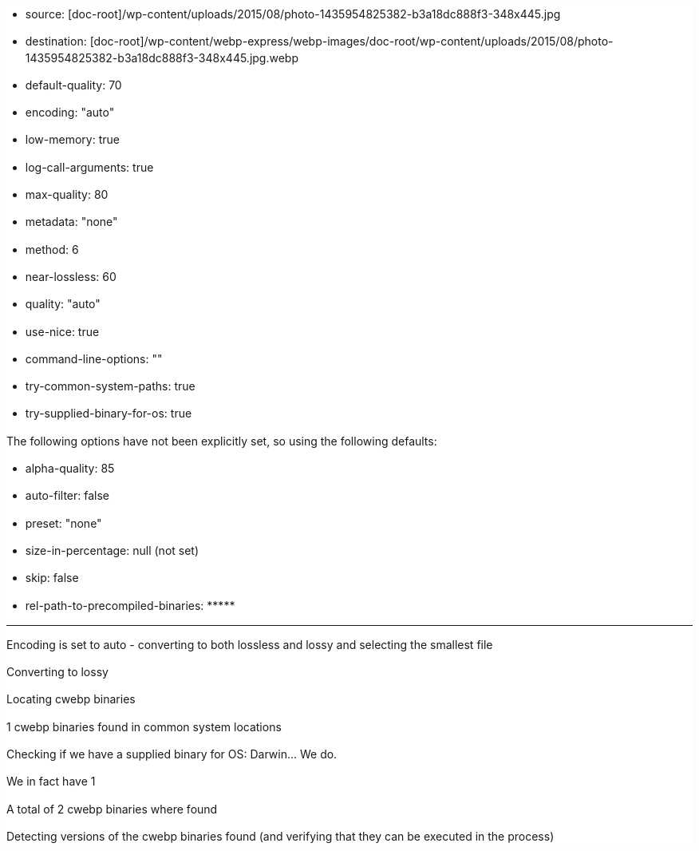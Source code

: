 - source: [doc-root]/wp-content/uploads/2015/08/photo-1435954825382-b3a18dc888f3-348x445.jpg

- destination: [doc-root]/wp-content/webp-express/webp-images/doc-root/wp-content/uploads/2015/08/photo-1435954825382-b3a18dc888f3-348x445.jpg.webp

- default-quality: 70

- encoding: "auto"

- low-memory: true

- log-call-arguments: true

- max-quality: 80

- metadata: "none"

- method: 6

- near-lossless: 60

- quality: "auto"

- use-nice: true

- command-line-options: ""

- try-common-system-paths: true

- try-supplied-binary-for-os: true


The following options have not been explicitly set, so using the following defaults:

- alpha-quality: 85

- auto-filter: false

- preset: "none"

- size-in-percentage: null (not set)

- skip: false

- rel-path-to-precompiled-binaries: *****

------------


Encoding is set to auto - converting to both lossless and lossy and selecting the smallest file


Converting to lossy

Locating cwebp binaries

1 cwebp binaries found in common system locations

Checking if we have a supplied binary for OS: Darwin... We do.

We in fact have 1

A total of 2 cwebp binaries where found

Detecting versions of the cwebp binaries found (and verifying that they can be executed in the process)
